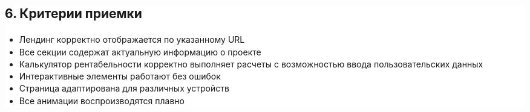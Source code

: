 ## 6. Критерии приемки

- Лендинг корректно отображается по указанному URL
- Все секции содержат актуальную информацию о проекте
- Калькулятор рентабельности корректно выполняет расчеты с возможностью ввода пользовательских данных
- Интерактивные элементы работают без ошибок
- Страница адаптирована для различных устройств
- Все анимации воспроизводятся плавно
